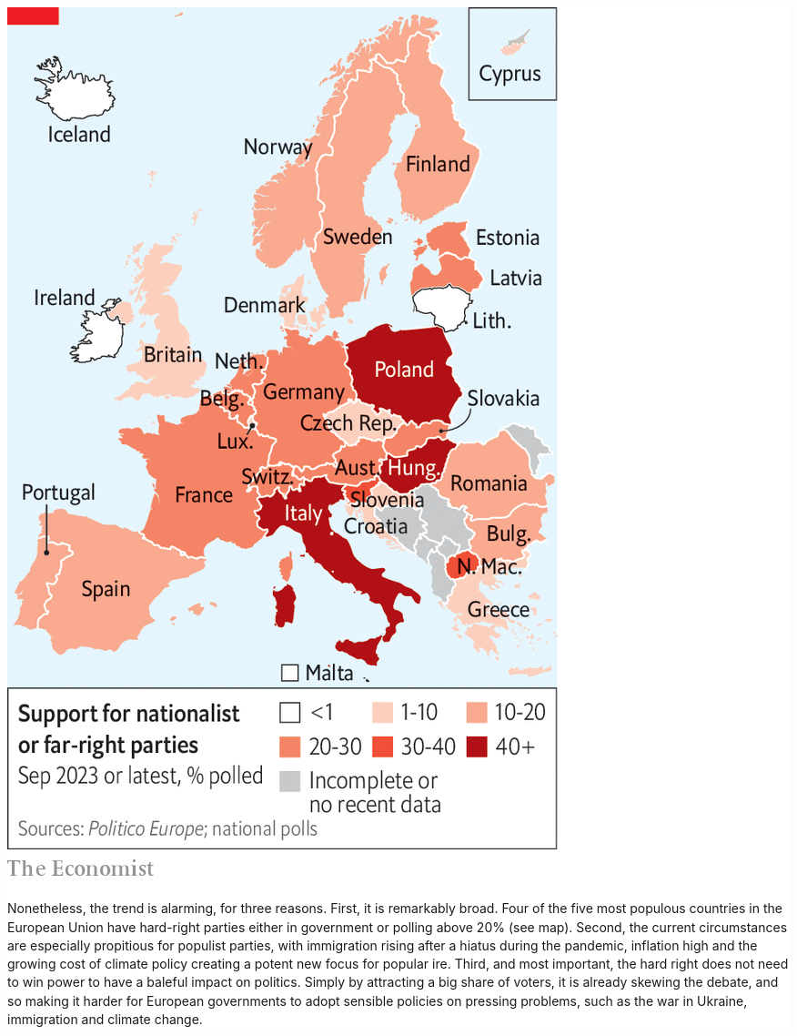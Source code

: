 ![image](images/20230916_FBM930.png) 


Nonetheless, the trend is alarming, for three reasons. First, it is remarkably broad. Four of the five most populous countries in the European Union have hard-right parties either in government or polling above 20% (see map). Second, the current circumstances are especially propitious for populist parties, with immigration rising after a hiatus during the pandemic, inflation high and the growing cost of climate policy creating a potent new focus for popular ire. Third, and most important, the hard right does not need to win power to have a baleful impact on politics. Simply by attracting a big share of voters, it is already skewing the debate, and so making it harder for European governments to adopt sensible policies on pressing problems, such as the war in Ukraine, immigration and climate change. 
